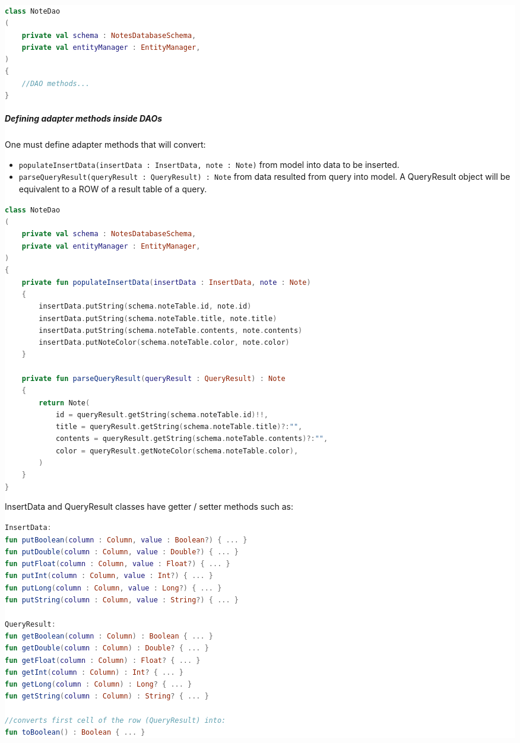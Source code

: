```kotlin
class NoteDao
(
    private val schema : NotesDatabaseSchema,
    private val entityManager : EntityManager,
)
{
    //DAO methods...
}
```

##### Defining adapter methods inside DAOs

One must define adapter methods that will convert:

- `populateInsertData(insertData : InsertData, note : Note)` from model into data to be inserted.
- ``parseQueryResult(queryResult : QueryResult) : Note`` from data resulted from query into model. A QueryResult object will be equivalent to a ROW of a result table of a query.

```kotlin
class NoteDao
(
    private val schema : NotesDatabaseSchema,
    private val entityManager : EntityManager,
)
{
    private fun populateInsertData(insertData : InsertData, note : Note)
    {
        insertData.putString(schema.noteTable.id, note.id)
        insertData.putString(schema.noteTable.title, note.title)
        insertData.putString(schema.noteTable.contents, note.contents)
        insertData.putNoteColor(schema.noteTable.color, note.color)
    }

    private fun parseQueryResult(queryResult : QueryResult) : Note
    {
        return Note(
            id = queryResult.getString(schema.noteTable.id)!!,
            title = queryResult.getString(schema.noteTable.title)?:"",
            contents = queryResult.getString(schema.noteTable.contents)?:"",
            color = queryResult.getNoteColor(schema.noteTable.color),
        )
    }
}
```

InsertData and QueryResult classes have getter / setter methods such as:

```kotlin
InsertData:
fun putBoolean(column : Column, value : Boolean?) { ... }
fun putDouble(column : Column, value : Double?) { ... }
fun putFloat(column : Column, value : Float?) { ... }
fun putInt(column : Column, value : Int?) { ... }
fun putLong(column : Column, value : Long?) { ... }
fun putString(column : Column, value : String?) { ... }

QueryResult:
fun getBoolean(column : Column) : Boolean { ... }
fun getDouble(column : Column) : Double? { ... }
fun getFloat(column : Column) : Float? { ... }
fun getInt(column : Column) : Int? { ... }
fun getLong(column : Column) : Long? { ... }
fun getString(column : Column) : String? { ... }

//converts first cell of the row (QueryResult) into:
fun toBoolean() : Boolean { ... }
```